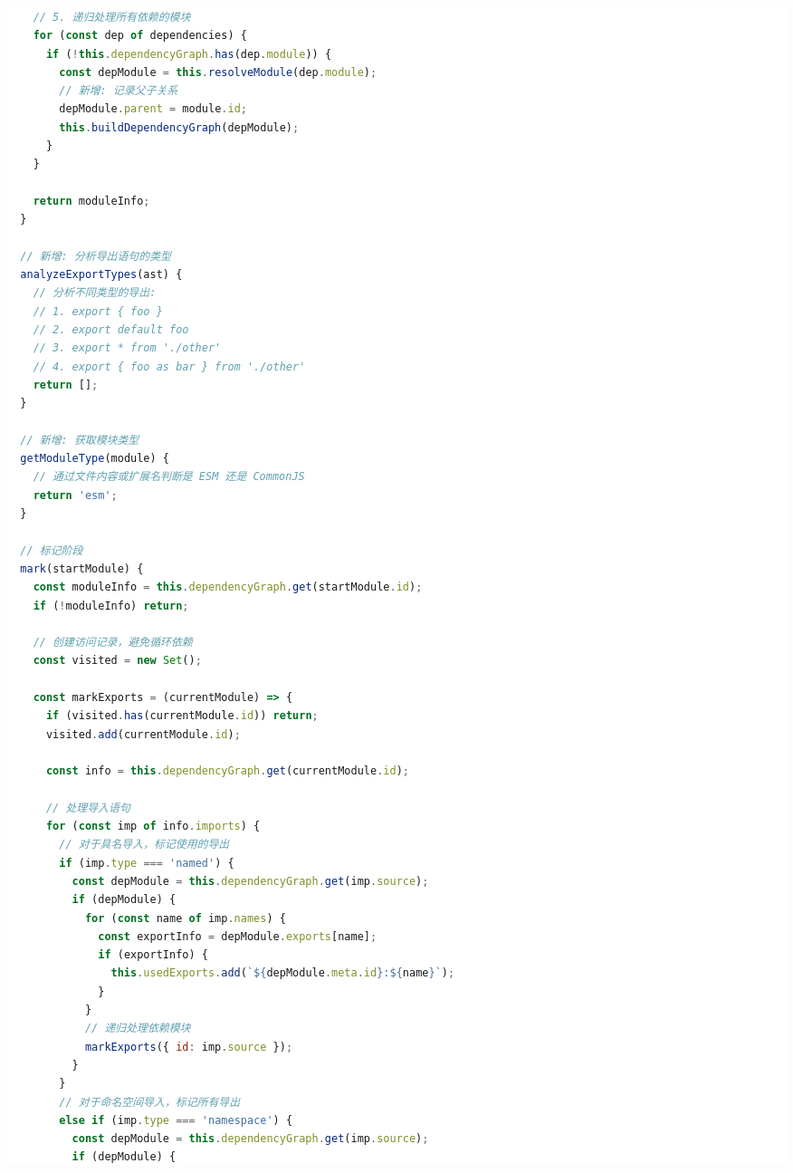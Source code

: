 ```js
    // 5. 递归处理所有依赖的模块
    for (const dep of dependencies) {
      if (!this.dependencyGraph.has(dep.module)) {
        const depModule = this.resolveModule(dep.module);
        // 新增: 记录父子关系
        depModule.parent = module.id;
        this.buildDependencyGraph(depModule);
      }
    }

    return moduleInfo;
  }

  // 新增: 分析导出语句的类型
  analyzeExportTypes(ast) {
    // 分析不同类型的导出:
    // 1. export { foo }
    // 2. export default foo
    // 3. export * from './other'
    // 4. export { foo as bar } from './other'
    return [];
  }

  // 新增: 获取模块类型
  getModuleType(module) {
    // 通过文件内容或扩展名判断是 ESM 还是 CommonJS
    return 'esm';
  }

  // 标记阶段
  mark(startModule) {
    const moduleInfo = this.dependencyGraph.get(startModule.id);
    if (!moduleInfo) return;

    // 创建访问记录，避免循环依赖
    const visited = new Set();
    
    const markExports = (currentModule) => {
      if (visited.has(currentModule.id)) return;
      visited.add(currentModule.id);

      const info = this.dependencyGraph.get(currentModule.id);
      
      // 处理导入语句
      for (const imp of info.imports) {
        // 对于具名导入，标记使用的导出
        if (imp.type === 'named') {
          const depModule = this.dependencyGraph.get(imp.source);
          if (depModule) {
            for (const name of imp.names) {
              const exportInfo = depModule.exports[name];
              if (exportInfo) {
                this.usedExports.add(`${depModule.meta.id}:${name}`);
              }
            }
            // 递归处理依赖模块
            markExports({ id: imp.source });
          }
        }
        // 对于命名空间导入，标记所有导出
        else if (imp.type === 'namespace') {
          const depModule = this.dependencyGraph.get(imp.source);
          if (depModule) {
```